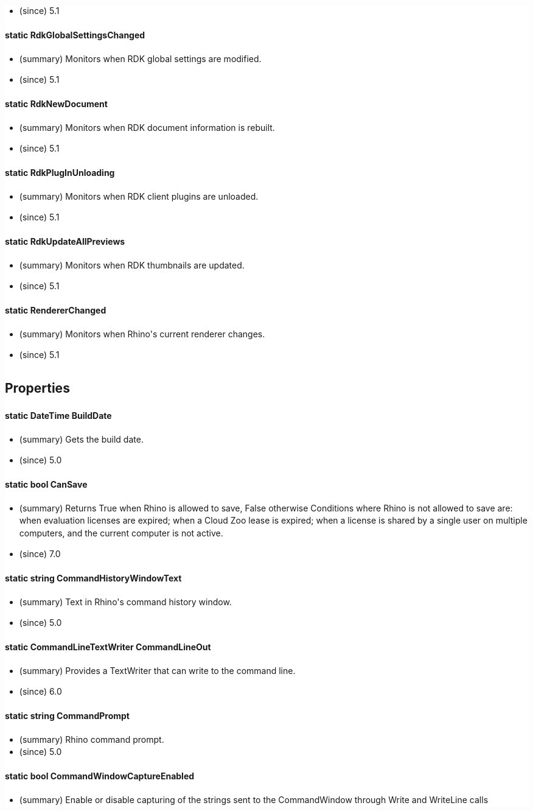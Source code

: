 - (since) 5.1
#### static RdkGlobalSettingsChanged
- (summary) 
     Monitors when RDK global settings are modified.
     
- (since) 5.1
#### static RdkNewDocument
- (summary) 
     Monitors when RDK document information is rebuilt.
     
- (since) 5.1
#### static RdkPlugInUnloading
- (summary) 
     Monitors when RDK client plugins are unloaded.
     
- (since) 5.1
#### static RdkUpdateAllPreviews
- (summary) 
     Monitors when RDK thumbnails are updated.
     
- (since) 5.1
#### static RendererChanged
- (summary) 
     Monitors when Rhino's current renderer changes.
     
- (since) 5.1
## Properties
#### static DateTime BuildDate
- (summary) 
     Gets the build date.
     
- (since) 5.0
#### static bool CanSave
- (summary) 
     Returns True when Rhino is allowed to save, False otherwise
     Conditions where Rhino is not allowed to save are: when evaluation licenses are expired;
     when a Cloud Zoo lease is expired; when a license is shared by a single user on multiple
     computers, and the current computer is not active.
     
- (since) 7.0
#### static string CommandHistoryWindowText
- (summary) 
     Text in Rhino's command history window.
     
- (since) 5.0
#### static CommandLineTextWriter CommandLineOut
- (summary) 
     Provides a TextWriter that can write to the command line.
     
- (since) 6.0
#### static string CommandPrompt
- (summary) Rhino command prompt.
- (since) 5.0
#### static bool CommandWindowCaptureEnabled
- (summary) 
     Enable or disable capturing of the strings sent to the CommandWindow through
     Write and WriteLine calls
     